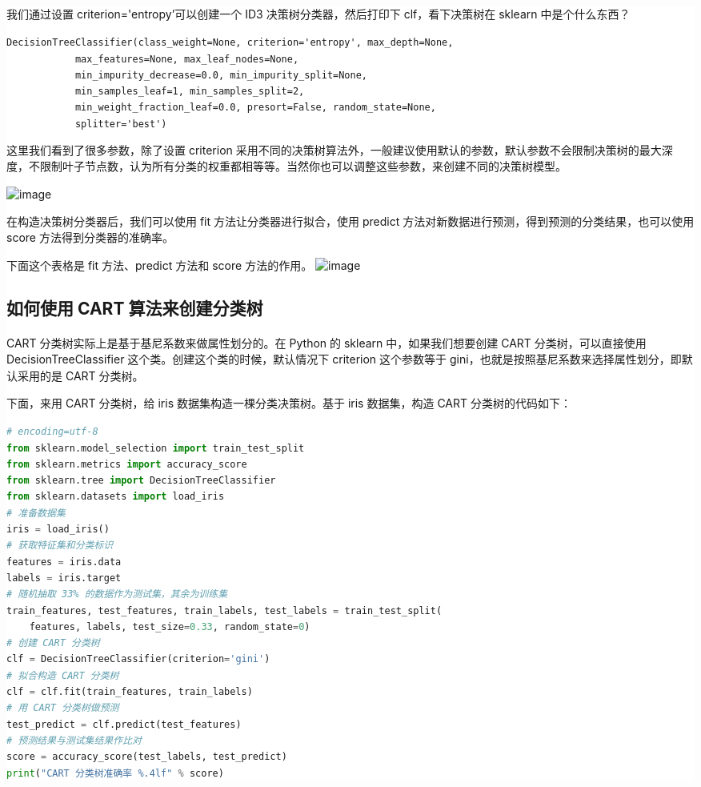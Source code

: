 我们通过设置 criterion='entropy’可以创建一个 ID3 决策树分类器，然后打印下 clf，看下决策树在 sklearn 中是个什么东西？

```
DecisionTreeClassifier(class_weight=None, criterion='entropy', max_depth=None,
            max_features=None, max_leaf_nodes=None,
            min_impurity_decrease=0.0, min_impurity_split=None,
            min_samples_leaf=1, min_samples_split=2,
            min_weight_fraction_leaf=0.0, presort=False, random_state=None,
            splitter='best')

```

这里我们看到了很多参数，除了设置 criterion 采用不同的决策树算法外，一般建议使用默认的参数，默认参数不会限制决策树的最大深度，不限制叶子节点数，认为所有分类的权重都相等等。当然你也可以调整这些参数，来创建不同的决策树模型。

![image](https://gitee.com/hufe09/image_hosting/raw/master/PicGo/image.uuy8ytijo5t.png)

在构造决策树分类器后，我们可以使用 fit 方法让分类器进行拟合，使用 predict 方法对新数据进行预测，得到预测的分类结果，也可以使用 score 方法得到分类器的准确率。

下面这个表格是 fit 方法、predict 方法和 score 方法的作用。
![image](https://gitee.com/hufe09/image_hosting/raw/master/PicGo/image.vdwwjd31zi.png)

<a id='cart'></a>
## 如何使用 CART 算法来创建分类树
CART 分类树实际上是基于基尼系数来做属性划分的。在 Python 的 sklearn 中，如果我们想要创建 CART 分类树，可以直接使用 DecisionTreeClassifier 这个类。创建这个类的时候，默认情况下 criterion 这个参数等于 gini，也就是按照基尼系数来选择属性划分，即默认采用的是 CART 分类树。

下面，来用 CART 分类树，给 iris 数据集构造一棵分类决策树。基于 iris 数据集，构造 CART 分类树的代码如下：


```python
# encoding=utf-8
from sklearn.model_selection import train_test_split
from sklearn.metrics import accuracy_score
from sklearn.tree import DecisionTreeClassifier
from sklearn.datasets import load_iris
# 准备数据集
iris = load_iris()
# 获取特征集和分类标识
features = iris.data
labels = iris.target
# 随机抽取 33% 的数据作为测试集，其余为训练集
train_features, test_features, train_labels, test_labels = train_test_split(
    features, labels, test_size=0.33, random_state=0)
# 创建 CART 分类树
clf = DecisionTreeClassifier(criterion='gini')
# 拟合构造 CART 分类树
clf = clf.fit(train_features, train_labels)
# 用 CART 分类树做预测
test_predict = clf.predict(test_features)
# 预测结果与测试集结果作比对
score = accuracy_score(test_labels, test_predict)
print("CART 分类树准确率 %.4lf" % score)
```
